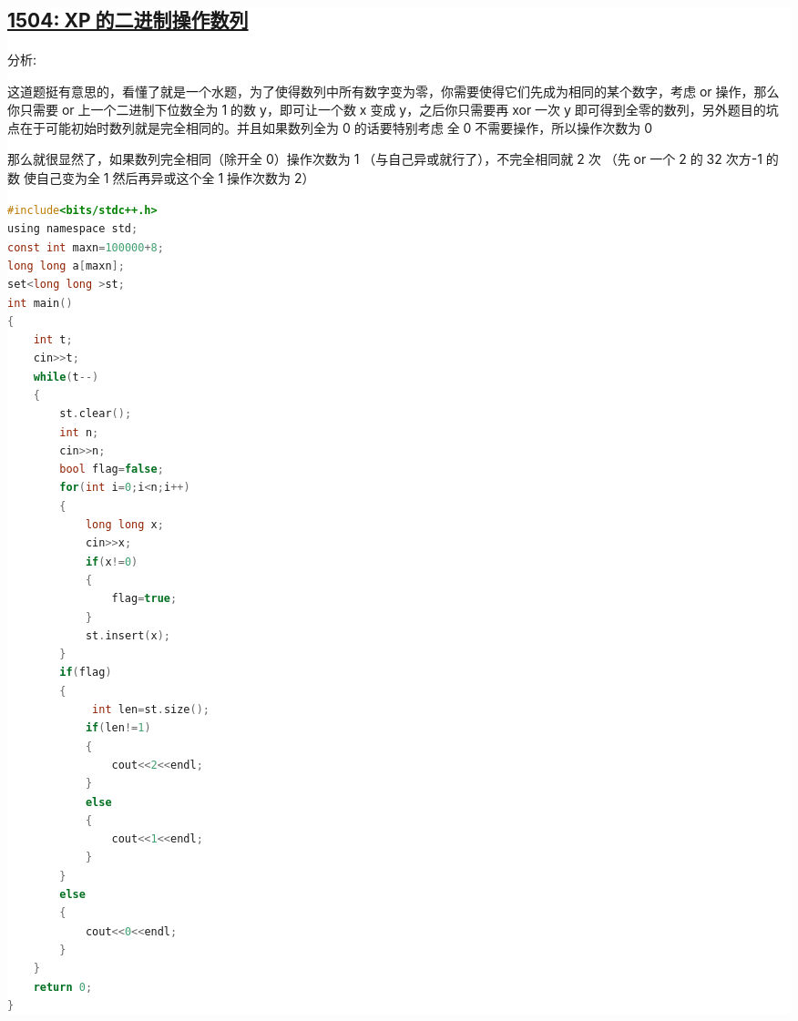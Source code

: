 ```c

```

## <a href="http://acm.hnucm.edu.cn/JudgeOnline/problem.php?id=1500">1504: XP 的二进制操作数列</a>

分析:

这道题挺有意思的，看懂了就是一个水题，为了使得数列中所有数字变为零，你需要使得它们先成为相同的某个数字，考虑 or 操作，那么你只需要 or 上一个二进制下位数全为 1 的数 y，即可让一个数 x 变成 y，之后你只需要再 xor 一次 y 即可得到全零的数列，另外题目的坑点在于可能初始时数列就是完全相同的。并且如果数列全为 0 的话要特别考虑 全 0 不需要操作，所以操作次数为 0

那么就很显然了，如果数列完全相同（除开全 0）操作次数为 1 （与自己异或就行了），不完全相同就 2 次 （先 or 一个 2 的 32 次方-1 的数 使自己变为全 1 然后再异或这个全 1 操作次数为 2）

```c
#include<bits/stdc++.h>
using namespace std;
const int maxn=100000+8;
long long a[maxn];
set<long long >st;
int main()
{
    int t;
    cin>>t;
    while(t--)
    {
        st.clear();
        int n;
        cin>>n;
        bool flag=false;
        for(int i=0;i<n;i++)
        {
            long long x;
            cin>>x;
            if(x!=0)
            {
                flag=true;
            }
            st.insert(x);
        }
        if(flag)
        {
             int len=st.size();
            if(len!=1)
            {
                cout<<2<<endl;
            }
            else
            {
                cout<<1<<endl;
            }
        }
        else
        {
            cout<<0<<endl;
        }
    }
    return 0;
}

```
